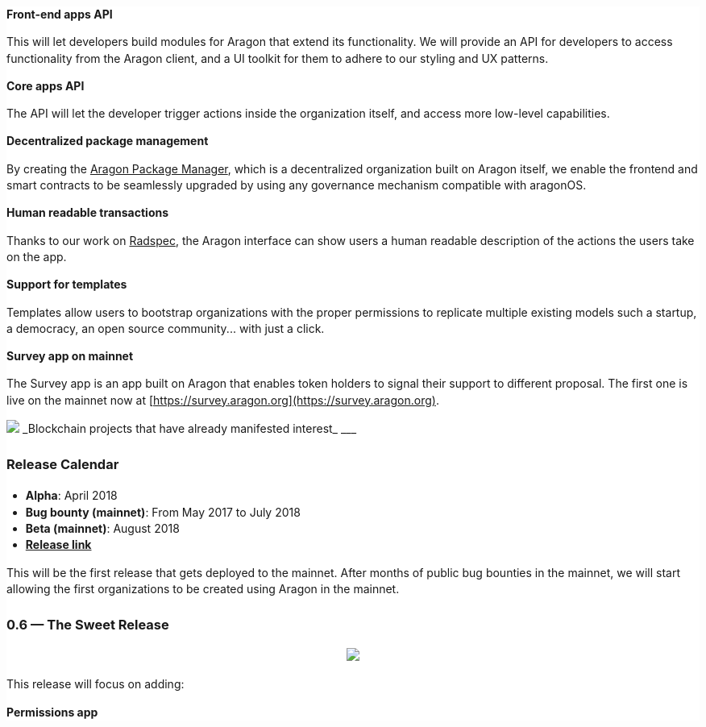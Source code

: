 **Front-end apps API**

This will let developers build modules for Aragon that extend its functionality.
We will provide an API for developers to access functionality from the Aragon client, and a UI toolkit for them to adhere to our styling and UX patterns.

**Core apps API**

The API will let the developer trigger actions inside the organization itself, and access more low-level capabilities.

**Decentralized package management**

By creating the [Aragon Package Manager](https://hack.aragon.org/docs/package-management.html), which is a decentralized organization built on Aragon itself, we enable the frontend and smart contracts to be seamlessly upgraded by using any governance mechanism compatible with aragonOS.

**Human readable transactions**

Thanks to our work on [Radspec](https://hack.aragon.org/docs/human-readable-txs.html), the Aragon interface can show users a human readable description of the actions the users take on the app.

**Support for templates**

Templates allow users to bootstrap organizations with the proper permissions to replicate multiple existing models such a startup, a democracy, an open source community... with just a click.

**Survey app on mainnet**

The Survey app is an app built on Aragon that enables token holders to signal their support to different proposal. The first one is live on the mainnet now at [https://survey.aragon.org](https://survey.aragon.org).

<img src="../../images/development_plan/09.png">
_Blockchain projects that have already manifested interest_
</center>
___
<h3>Release Calendar</h3>

- **Alpha**: April 2018
- **Bug bounty (mainnet)**: From May 2017 to July 2018
- **Beta (mainnet)**: August 2018
- [**Release link**](https://github.com/aragon/aragon/releases/tag/0.5.0)

This will be the first release that gets deployed to the mainnet.
After months of public bug bounties in the mainnet, we will start allowing the first
organizations to be created using Aragon in the mainnet.

### 0.6 — The Sweet Release
<center>
<img src="../../images/development_plan/permissions.png">
</center>

This release will focus on adding:

**Permissions app**
